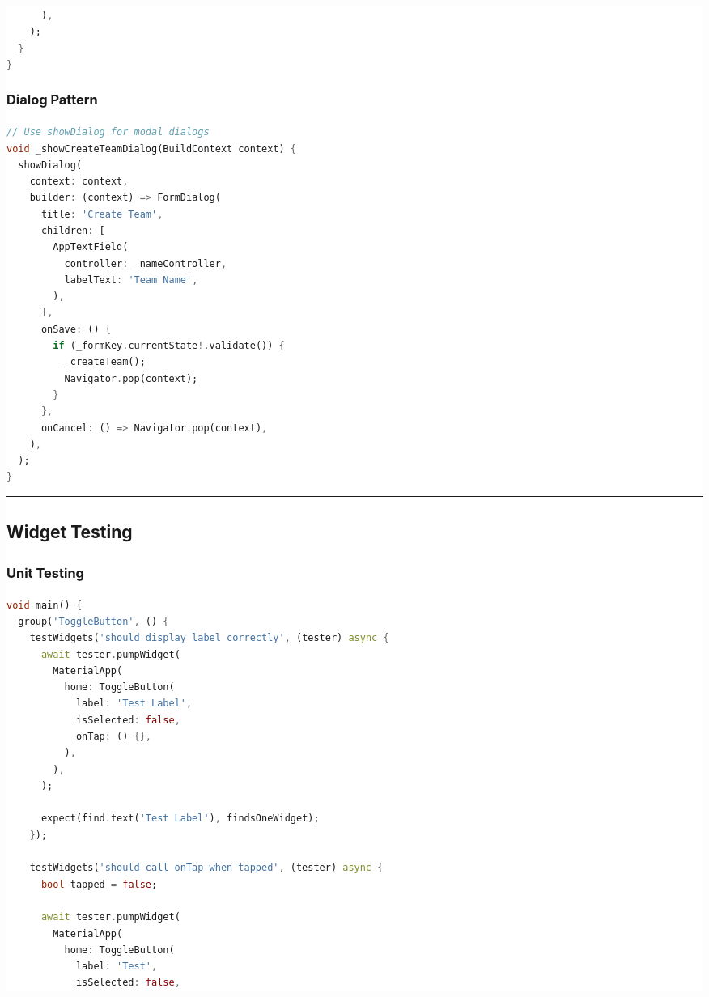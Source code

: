 ```dart
      ),
    );
  }
}
```

### Dialog Pattern

```dart
// Use showDialog for modal dialogs
void _showCreateTeamDialog(BuildContext context) {
  showDialog(
    context: context,
    builder: (context) => FormDialog(
      title: 'Create Team',
      children: [
        AppTextField(
          controller: _nameController,
          labelText: 'Team Name',
        ),
      ],
      onSave: () {
        if (_formKey.currentState!.validate()) {
          _createTeam();
          Navigator.pop(context);
        }
      },
      onCancel: () => Navigator.pop(context),
    ),
  );
}
```

---

## Widget Testing

### Unit Testing

```dart
void main() {
  group('ToggleButton', () {
    testWidgets('should display label correctly', (tester) async {
      await tester.pumpWidget(
        MaterialApp(
          home: ToggleButton(
            label: 'Test Label',
            isSelected: false,
            onTap: () {},
          ),
        ),
      );
      
      expect(find.text('Test Label'), findsOneWidget);
    });
    
    testWidgets('should call onTap when tapped', (tester) async {
      bool tapped = false;
      
      await tester.pumpWidget(
        MaterialApp(
          home: ToggleButton(
            label: 'Test',
            isSelected: false,
```